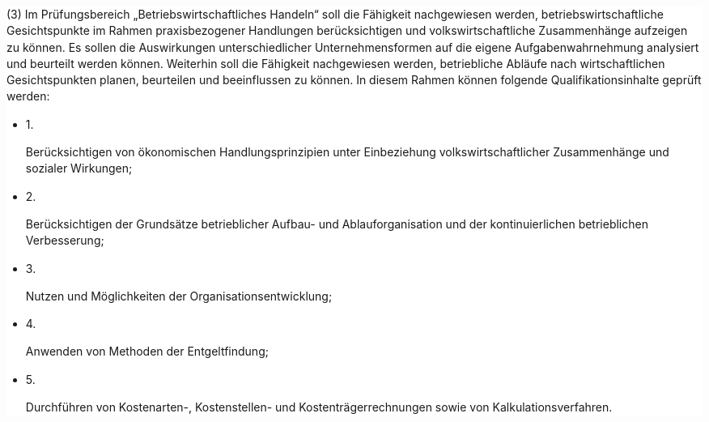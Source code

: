 <div class="jurAbsatz">

(3) Im Prüfungsbereich „Betriebswirtschaftliches Handeln“ soll die
Fähigkeit nachgewiesen werden, betriebswirtschaftliche Gesichtspunkte
im Rahmen praxisbezogener Handlungen berücksichtigen und
volkswirtschaftliche Zusammenhänge aufzeigen zu können. Es sollen die
Auswirkungen unterschiedlicher Unternehmensformen auf die eigene
Aufgabenwahrnehmung analysiert und beurteilt werden können. Weiterhin
soll die Fähigkeit nachgewiesen werden, betriebliche Abläufe nach
wirtschaftlichen Gesichtspunkten planen, beurteilen und beeinflussen zu
können. In diesem Rahmen können folgende Qualifikationsinhalte geprüft
werden:

  - 1\.
    
    <div>
    
    Berücksichtigen von ökonomischen Handlungsprinzipien unter
    Einbeziehung volkswirtschaftlicher Zusammenhänge und sozialer
    Wirkungen;
    
    </div>

  - 2\.
    
    <div>
    
    Berücksichtigen der Grundsätze betrieblicher Aufbau- und
    Ablauforganisation und der kontinuierlichen betrieblichen
    Verbesserung;
    
    </div>

  - 3\.
    
    <div>
    
    Nutzen und Möglichkeiten der Organisationsentwicklung;
    
    </div>

  - 4\.
    
    <div>
    
    Anwenden von Methoden der Entgeltfindung;
    
    </div>

  - 5\.
    
    <div>
    
    Durchführen von Kostenarten-, Kostenstellen- und
    Kostenträgerrechnungen sowie von Kalkulationsverfahren.
    
    </div>

</div>

<div class="jurAbsatz">
